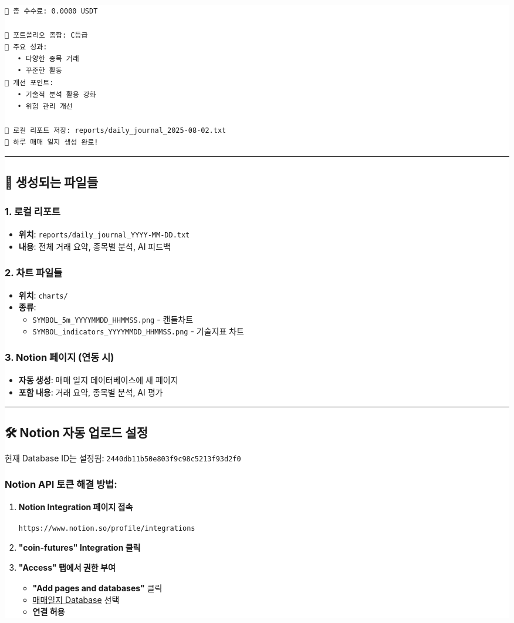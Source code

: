 ```
💸 총 수수료: 0.0000 USDT

🤖 포트폴리오 종합: C등급
💪 주요 성과:
   • 다양한 종목 거래
   • 꾸준한 활동
🔧 개선 포인트:
   • 기술적 분석 활용 강화
   • 위험 관리 개선

📄 로컬 리포트 저장: reports/daily_journal_2025-08-02.txt
🎉 하루 매매 일지 생성 완료!
```

---

## 📁 **생성되는 파일들**

### **1. 로컬 리포트**
- **위치**: `reports/daily_journal_YYYY-MM-DD.txt`
- **내용**: 전체 거래 요약, 종목별 분석, AI 피드백

### **2. 차트 파일들**
- **위치**: `charts/`
- **종류**: 
  - `SYMBOL_5m_YYYYMMDD_HHMMSS.png` - 캔들차트
  - `SYMBOL_indicators_YYYYMMDD_HHMMSS.png` - 기술지표 차트

### **3. Notion 페이지 (연동 시)**
- **자동 생성**: 매매 일지 데이터베이스에 새 페이지
- **포함 내용**: 거래 요약, 종목별 분석, AI 평가

---

## 🛠️ **Notion 자동 업로드 설정**

현재 Database ID는 설정됨: `2440db11b50e803f9c98c5213f93d2f0`

### **Notion API 토큰 해결 방법:**

1. **Notion Integration 페이지 접속**
   ```
   https://www.notion.so/profile/integrations
   ```

2. **"coin-futures" Integration 클릭**

3. **"Access" 탭에서 권한 부여**
   - **"Add pages and databases"** 클릭
   - [매매일지 Database](https://www.notion.so/2440db11b50e803f9c98c5213f93d2f0) 선택
   - **연결 허용**
